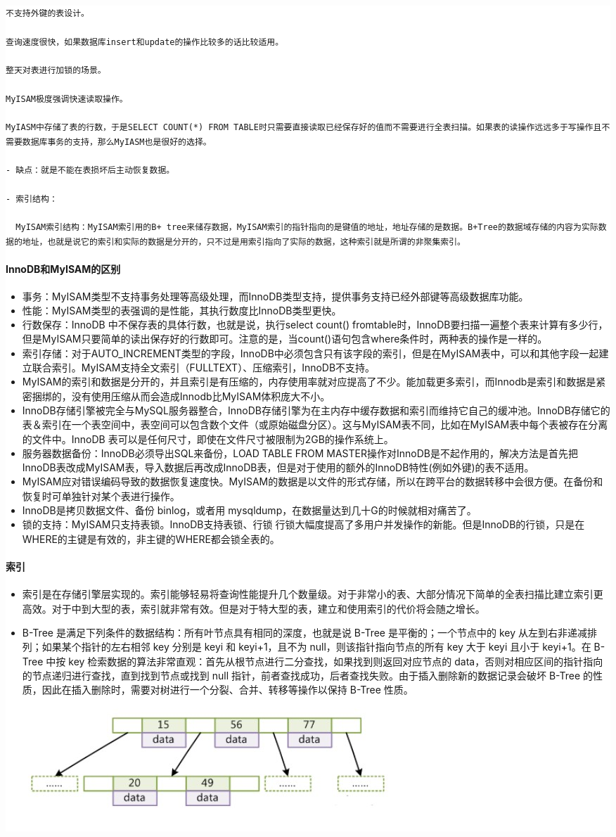     不支持外键的表设计。

    查询速度很快，如果数据库insert和update的操作比较多的话比较适用。

    整天对表进行加锁的场景。

    MyISAM极度强调快速读取操作。

    MyIASM中存储了表的行数，于是SELECT COUNT(*) FROM TABLE时只需要直接读取已经保存好的值而不需要进行全表扫描。如果表的读操作远远多于写操作且不需要数据库事务的支持，那么MyIASM也是很好的选择。

    - 缺点：就是不能在表损坏后主动恢复数据。

    - 索引结构：

      MyISAM索引结构：MyISAM索引用的B+ tree来储存数据，MyISAM索引的指针指向的是键值的地址，地址存储的是数据。B+Tree的数据域存储的内容为实际数据的地址，也就是说它的索引和实际的数据是分开的，只不过是用索引指向了实际的数据，这种索引就是所谓的非聚集索引。

#### InnoDB和MyISAM的区别

- 事务：MyISAM类型不支持事务处理等高级处理，而InnoDB类型支持，提供事务支持已经外部键等高级数据库功能。
- 性能：MyISAM类型的表强调的是性能，其执行数度比InnoDB类型更快。
- 行数保存：InnoDB 中不保存表的具体行数，也就是说，执行select count() fromtable时，InnoDB要扫描一遍整个表来计算有多少行，但是MyISAM只要简单的读出保存好的行数即可。注意的是，当count()语句包含where条件时，两种表的操作是一样的。
- 索引存储：对于AUTO_INCREMENT类型的字段，InnoDB中必须包含只有该字段的索引，但是在MyISAM表中，可以和其他字段一起建立联合索引。MyISAM支持全文索引（FULLTEXT）、压缩索引，InnoDB不支持。
- MyISAM的索引和数据是分开的，并且索引是有压缩的，内存使用率就对应提高了不少。能加载更多索引，而Innodb是索引和数据是紧密捆绑的，没有使用压缩从而会造成Innodb比MyISAM体积庞大不小。
- InnoDB存储引擎被完全与MySQL服务器整合，InnoDB存储引擎为在主内存中缓存数据和索引而维持它自己的缓冲池。InnoDB存储它的表＆索引在一个表空间中，表空间可以包含数个文件（或原始磁盘分区）。这与MyISAM表不同，比如在MyISAM表中每个表被存在分离的文件中。InnoDB 表可以是任何尺寸，即使在文件尺寸被限制为2GB的操作系统上。
- 服务器数据备份：InnoDB必须导出SQL来备份，LOAD TABLE FROM MASTER操作对InnoDB是不起作用的，解决方法是首先把InnoDB表改成MyISAM表，导入数据后再改成InnoDB表，但是对于使用的额外的InnoDB特性(例如外键)的表不适用。
- MyISAM应对错误编码导致的数据恢复速度快。MyISAM的数据是以文件的形式存储，所以在跨平台的数据转移中会很方便。在备份和恢复时可单独针对某个表进行操作。
- InnoDB是拷贝数据文件、备份 binlog，或者用 mysqldump，在数据量达到几十G的时候就相对痛苦了。
- 锁的支持：MyISAM只支持表锁。InnoDB支持表锁、行锁 行锁大幅度提高了多用户并发操作的新能。但是InnoDB的行锁，只是在WHERE的主键是有效的，非主键的WHERE都会锁全表的。

#### 索引

- 索引是在存储引擎层实现的。索引能够轻易将查询性能提升几个数量级。对于非常小的表、大部分情况下简单的全表扫描比建立索引更高效。对于中到大型的表，索引就非常有效。但是对于特大型的表，建立和使用索引的代价将会随之增长。

- B-Tree 是满足下列条件的数据结构：所有叶节点具有相同的深度，也就是说 B-Tree 是平衡的；一个节点中的 key 从左到右非递减排列；如果某个指针的左右相邻 key 分别是 keyi 和 keyi+1，且不为 null，则该指针指向节点的所有 key 大于 keyi 且小于 keyi+1。在 B-Tree 中按 key 检索数据的算法非常直观：首先从根节点进行二分查找，如果找到则返回对应节点的 data，否则对相应区间的指针指向的节点递归进行查找，直到找到节点或找到 null 指针，前者查找成功，后者查找失败。由于插入删除新的数据记录会破坏 B-Tree 的性质，因此在插入删除时，需要对树进行一个分裂、合并、转移等操作以保持 B-Tree 性质。

![](./GO专家编程.assets/b-.jpg)

